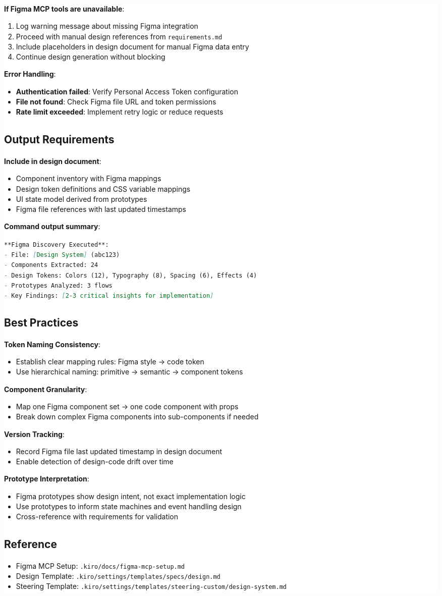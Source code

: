 **If Figma MCP tools are unavailable**:
1. Log warning message about missing Figma integration
2. Proceed with manual design references from `requirements.md`
3. Include placeholders in design document for manual Figma data entry
4. Continue design generation without blocking

**Error Handling**:
- **Authentication failed**: Verify Personal Access Token configuration
- **File not found**: Check Figma file URL and token permissions
- **Rate limit exceeded**: Implement retry logic or reduce requests

## Output Requirements

**Include in design document**:
- Component inventory with Figma mappings
- Design token definitions and CSS variable mappings
- UI state model derived from prototypes
- Figma file references with last updated timestamps

**Command output summary**:
```markdown
**Figma Discovery Executed**:
- File: [Design System] (abc123)
- Components Extracted: 24
- Design Tokens: Colors (12), Typography (8), Spacing (6), Effects (4)
- Prototypes Analyzed: 3 flows
- Key Findings: [2-3 critical insights for implementation]
```

## Best Practices

**Token Naming Consistency**:
- Establish clear mapping rules: Figma style → code token
- Use hierarchical naming: primitive → semantic → component tokens

**Component Granularity**:
- Map one Figma component set → one code component with props
- Break down complex Figma components into sub-components if needed

**Version Tracking**:
- Record Figma file last updated timestamp in design document
- Enable detection of design-code drift over time

**Prototype Interpretation**:
- Figma prototypes show design intent, not exact implementation logic
- Use prototypes to inform state machines and event handling design
- Cross-reference with requirements for validation

## Reference

- Figma MCP Setup: `.kiro/docs/figma-mcp-setup.md`
- Design Template: `.kiro/settings/templates/specs/design.md`
- Steering Template: `.kiro/settings/templates/steering-custom/design-system.md`
